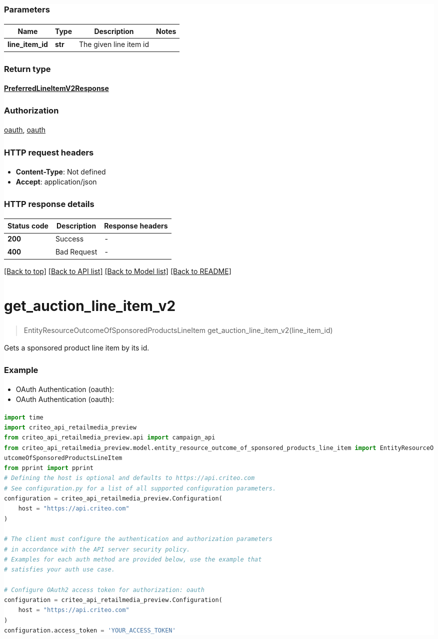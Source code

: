 
### Parameters

Name | Type | Description  | Notes
------------- | ------------- | ------------- | -------------
 **line_item_id** | **str**| The given line item id |

### Return type

[**PreferredLineItemV2Response**](PreferredLineItemV2Response.md)

### Authorization

[oauth](../README.md#oauth), [oauth](../README.md#oauth)

### HTTP request headers

 - **Content-Type**: Not defined
 - **Accept**: application/json


### HTTP response details

| Status code | Description | Response headers |
|-------------|-------------|------------------|
**200** | Success |  -  |
**400** | Bad Request |  -  |

[[Back to top]](#) [[Back to API list]](../README.md#documentation-for-api-endpoints) [[Back to Model list]](../README.md#documentation-for-models) [[Back to README]](../README.md)

# **get_auction_line_item_v2**
> EntityResourceOutcomeOfSponsoredProductsLineItem get_auction_line_item_v2(line_item_id)



Gets a sponsored product line item by its id.

### Example

* OAuth Authentication (oauth):
* OAuth Authentication (oauth):

```python
import time
import criteo_api_retailmedia_preview
from criteo_api_retailmedia_preview.api import campaign_api
from criteo_api_retailmedia_preview.model.entity_resource_outcome_of_sponsored_products_line_item import EntityResourceOutcomeOfSponsoredProductsLineItem
from pprint import pprint
# Defining the host is optional and defaults to https://api.criteo.com
# See configuration.py for a list of all supported configuration parameters.
configuration = criteo_api_retailmedia_preview.Configuration(
    host = "https://api.criteo.com"
)

# The client must configure the authentication and authorization parameters
# in accordance with the API server security policy.
# Examples for each auth method are provided below, use the example that
# satisfies your auth use case.

# Configure OAuth2 access token for authorization: oauth
configuration = criteo_api_retailmedia_preview.Configuration(
    host = "https://api.criteo.com"
)
configuration.access_token = 'YOUR_ACCESS_TOKEN'

```